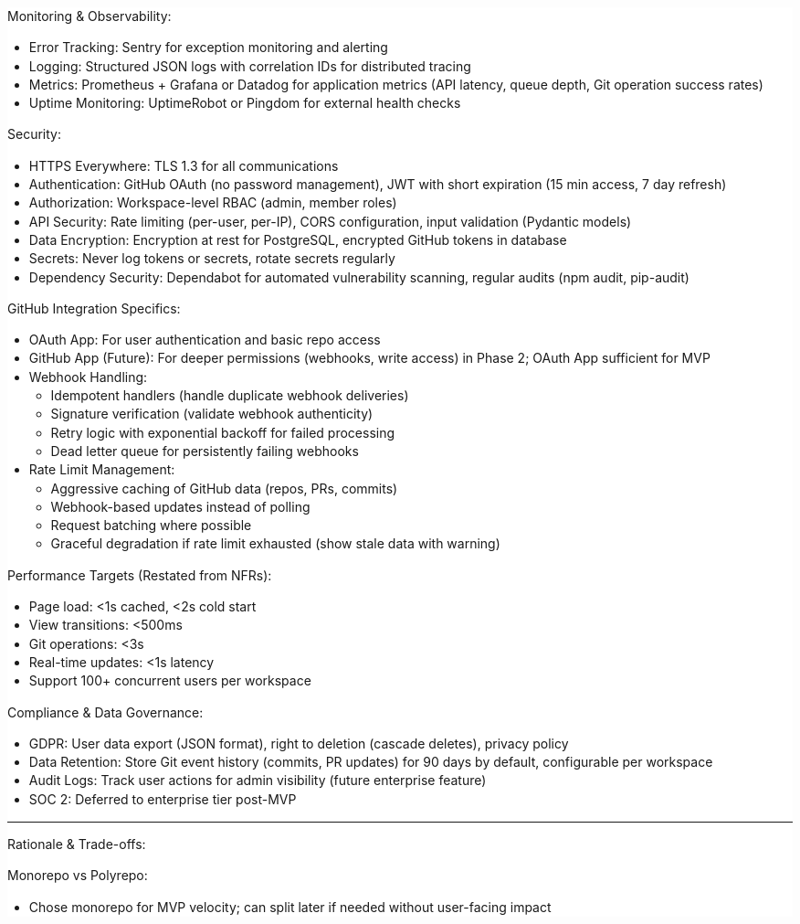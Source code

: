   Monitoring & Observability:
  - Error Tracking: Sentry for exception monitoring and alerting
  - Logging: Structured JSON logs with correlation IDs for distributed tracing
  - Metrics: Prometheus + Grafana or Datadog for application metrics (API latency, queue depth, Git operation success rates)
  - Uptime Monitoring: UptimeRobot or Pingdom for external health checks

  Security:
  - HTTPS Everywhere: TLS 1.3 for all communications
  - Authentication: GitHub OAuth (no password management), JWT with short expiration (15 min access, 7 day refresh)
  - Authorization: Workspace-level RBAC (admin, member roles)
  - API Security: Rate limiting (per-user, per-IP), CORS configuration, input validation (Pydantic models)
  - Data Encryption: Encryption at rest for PostgreSQL, encrypted GitHub tokens in database
  - Secrets: Never log tokens or secrets, rotate secrets regularly
  - Dependency Security: Dependabot for automated vulnerability scanning, regular audits (npm audit, pip-audit)

  GitHub Integration Specifics:
  - OAuth App: For user authentication and basic repo access
  - GitHub App (Future): For deeper permissions (webhooks, write access) in Phase 2; OAuth App sufficient for MVP
  - Webhook Handling:
    - Idempotent handlers (handle duplicate webhook deliveries)
    - Signature verification (validate webhook authenticity)
    - Retry logic with exponential backoff for failed processing
    - Dead letter queue for persistently failing webhooks
  - Rate Limit Management:
    - Aggressive caching of GitHub data (repos, PRs, commits)
    - Webhook-based updates instead of polling
    - Request batching where possible
    - Graceful degradation if rate limit exhausted (show stale data with warning)

  Performance Targets (Restated from NFRs):
  - Page load: <1s cached, <2s cold start
  - View transitions: <500ms
  - Git operations: <3s
  - Real-time updates: <1s latency
  - Support 100+ concurrent users per workspace

  Compliance & Data Governance:
  - GDPR: User data export (JSON format), right to deletion (cascade deletes), privacy policy
  - Data Retention: Store Git event history (commits, PR updates) for 90 days by default, configurable per workspace
  - Audit Logs: Track user actions for admin visibility (future enterprise feature)
  - SOC 2: Deferred to enterprise tier post-MVP

  ---
  Rationale & Trade-offs:

  Monorepo vs Polyrepo:
  - Chose monorepo for MVP velocity; can split later if needed without user-facing impact

